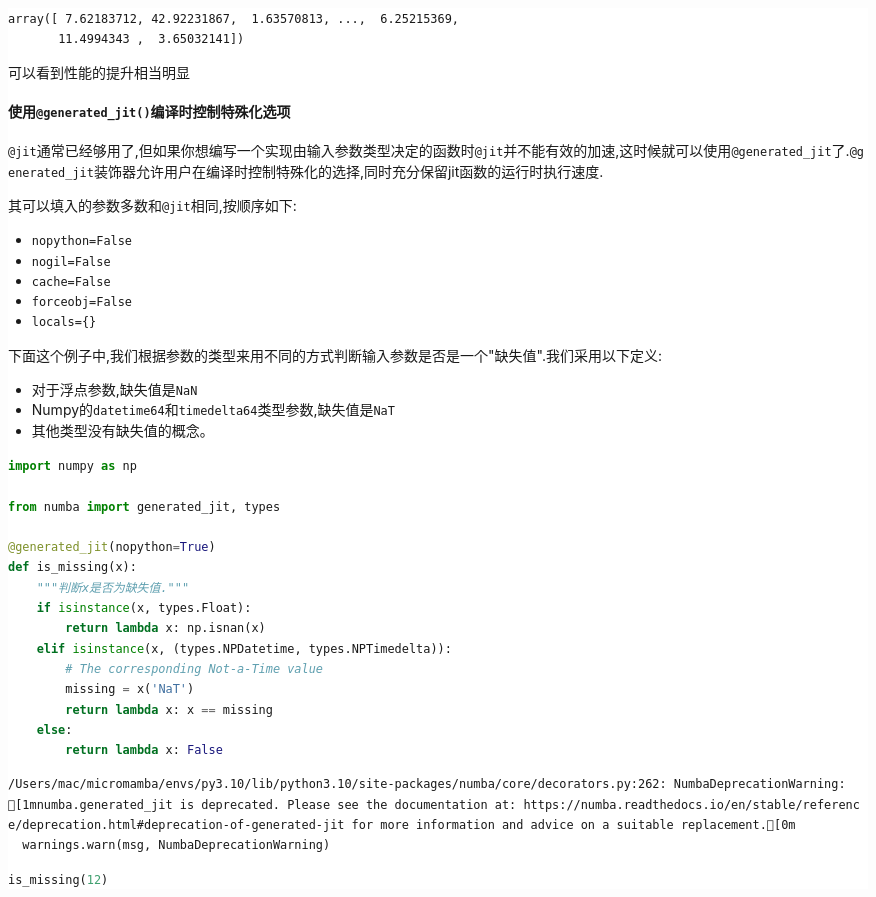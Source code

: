



    array([ 7.62183712, 42.92231867,  1.63570813, ...,  6.25215369,
           11.4994343 ,  3.65032141])



可以看到性能的提升相当明显

#### 使用`@generated_jit()`编译时控制特殊化选项

`@jit`通常已经够用了,但如果你想编写一个实现由输入参数类型决定的函数时`@jit`并不能有效的加速,这时候就可以使用`@generated_jit`了.`@generated_jit`装饰器允许用户在编译时控制特殊化的选择,同时充分保留jit函数的运行时执行速度.

其可以填入的参数多数和`@jit`相同,按顺序如下:

+ `nopython=False`
+ `nogil=False`
+ `cache=False`
+ `forceobj=False`
+ `locals={}`


下面这个例子中,我们根据参数的类型来用不同的方式判断输入参数是否是一个"缺失值".我们采用以下定义:

+ 对于浮点参数,缺失值是`NaN`
+ Numpy的`datetime64`和`timedelta64`类型参数,缺失值是`NaT`
+ 其他类型没有缺失值的概念。


```python
import numpy as np

from numba import generated_jit, types

@generated_jit(nopython=True)
def is_missing(x):
    """判断x是否为缺失值."""
    if isinstance(x, types.Float):
        return lambda x: np.isnan(x)
    elif isinstance(x, (types.NPDatetime, types.NPTimedelta)):
        # The corresponding Not-a-Time value
        missing = x('NaT')
        return lambda x: x == missing
    else:
        return lambda x: False
```

    /Users/mac/micromamba/envs/py3.10/lib/python3.10/site-packages/numba/core/decorators.py:262: NumbaDeprecationWarning: [1mnumba.generated_jit is deprecated. Please see the documentation at: https://numba.readthedocs.io/en/stable/reference/deprecation.html#deprecation-of-generated-jit for more information and advice on a suitable replacement.[0m
      warnings.warn(msg, NumbaDeprecationWarning)



```python
is_missing(12)
```
